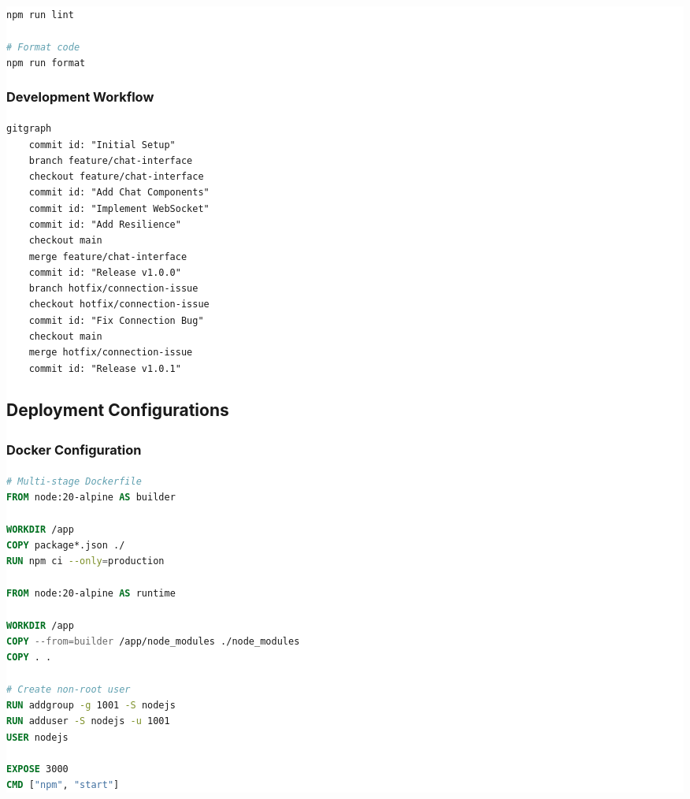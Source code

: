 ```bash
npm run lint

# Format code
npm run format
```

### Development Workflow

```mermaid
gitgraph
    commit id: "Initial Setup"
    branch feature/chat-interface
    checkout feature/chat-interface
    commit id: "Add Chat Components"
    commit id: "Implement WebSocket"
    commit id: "Add Resilience"
    checkout main
    merge feature/chat-interface
    commit id: "Release v1.0.0"
    branch hotfix/connection-issue
    checkout hotfix/connection-issue
    commit id: "Fix Connection Bug"
    checkout main
    merge hotfix/connection-issue
    commit id: "Release v1.0.1"
```

## Deployment Configurations

### Docker Configuration

```dockerfile
# Multi-stage Dockerfile
FROM node:20-alpine AS builder

WORKDIR /app
COPY package*.json ./
RUN npm ci --only=production

FROM node:20-alpine AS runtime

WORKDIR /app
COPY --from=builder /app/node_modules ./node_modules
COPY . .

# Create non-root user
RUN addgroup -g 1001 -S nodejs
RUN adduser -S nodejs -u 1001
USER nodejs

EXPOSE 3000
CMD ["npm", "start"]
```
